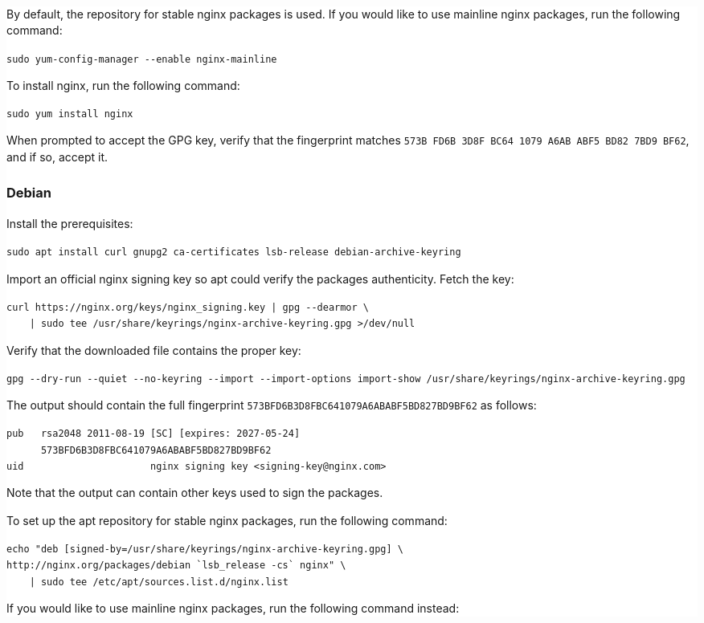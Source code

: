 By default, the repository for stable nginx packages is used. If you would like to use mainline nginx packages, run the following command:

```
sudo yum-config-manager --enable nginx-mainline
```

To install nginx, run the following command:

```
sudo yum install nginx
```

When prompted to accept the GPG key, verify that the fingerprint matches `573B FD6B 3D8F BC64 1079 A6AB ABF5 BD82 7BD9 BF62`, and if so, accept it.



### Debian

Install the prerequisites:

```
sudo apt install curl gnupg2 ca-certificates lsb-release debian-archive-keyring
```



Import an official nginx signing key so apt could verify the packages authenticity. Fetch the key:

```
curl https://nginx.org/keys/nginx_signing.key | gpg --dearmor \
    | sudo tee /usr/share/keyrings/nginx-archive-keyring.gpg >/dev/null
```

Verify that the downloaded file contains the proper key:

```
gpg --dry-run --quiet --no-keyring --import --import-options import-show /usr/share/keyrings/nginx-archive-keyring.gpg
```

The output should contain the full fingerprint `573BFD6B3D8FBC641079A6ABABF5BD827BD9BF62` as follows:

```
pub   rsa2048 2011-08-19 [SC] [expires: 2027-05-24]
      573BFD6B3D8FBC641079A6ABABF5BD827BD9BF62
uid                      nginx signing key <signing-key@nginx.com>
```

Note that the output can contain other keys used to sign the packages.

To set up the apt repository for stable nginx packages, run the following command:

```
echo "deb [signed-by=/usr/share/keyrings/nginx-archive-keyring.gpg] \
http://nginx.org/packages/debian `lsb_release -cs` nginx" \
    | sudo tee /etc/apt/sources.list.d/nginx.list
```

If you would like to use mainline nginx packages, run the following command instead:
